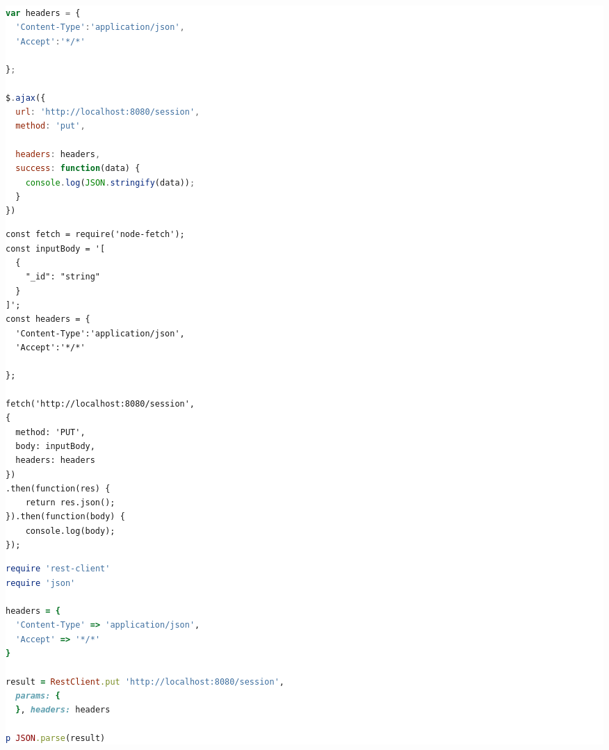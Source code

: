 ```javascript
var headers = {
  'Content-Type':'application/json',
  'Accept':'*/*'

};

$.ajax({
  url: 'http://localhost:8080/session',
  method: 'put',

  headers: headers,
  success: function(data) {
    console.log(JSON.stringify(data));
  }
})

```

```javascript--nodejs
const fetch = require('node-fetch');
const inputBody = '[
  {
    "_id": "string"
  }
]';
const headers = {
  'Content-Type':'application/json',
  'Accept':'*/*'

};

fetch('http://localhost:8080/session',
{
  method: 'PUT',
  body: inputBody,
  headers: headers
})
.then(function(res) {
    return res.json();
}).then(function(body) {
    console.log(body);
});

```

```ruby
require 'rest-client'
require 'json'

headers = {
  'Content-Type' => 'application/json',
  'Accept' => '*/*'
}

result = RestClient.put 'http://localhost:8080/session',
  params: {
  }, headers: headers

p JSON.parse(result)

```
